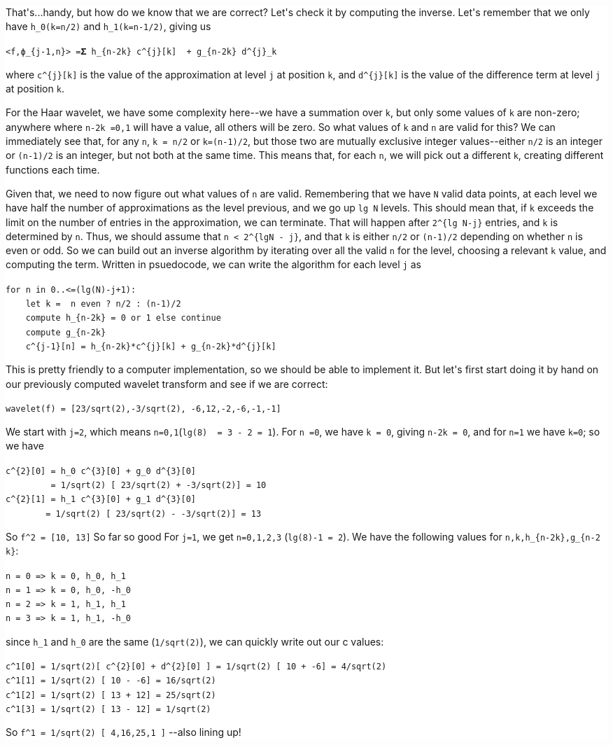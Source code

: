 That's...handy, but how do we know that we are correct? Let's check it by computing the inverse. Let's remember that we only have `h_0(k=n/2)` and `h_1(k=n-1/2)`, giving us


```
<f,ϕ_{j-1,n}> =𝚺 h_{n-2k} c^{j}[k]  + g_{n-2k} d^{j}_k
```
where `c^{j}[k]` is the value of the approximation at level `j` at position `k`, and `d^{j}[k]` is the value of the difference term at level `j` at position `k`.

For the Haar wavelet, we have some complexity here--we have a summation over `k`, but only some values of `k` are non-zero; anywhere where `n-2k =0,1` will have a value, all others will be zero. So what values of `k` and `n` are valid for this?
We can immediately see that, for any `n`, `k = n/2` or `k=(n-1)/2`, but those two are mutually exclusive integer values--either `n/2` is an integer or `(n-1)/2` is an integer, but not both at the same time. This means that, for each `n`, we will
pick out a different `k`, creating different functions each time. 

Given that, we need to now figure out what values of `n` are valid. Remembering that we have `N` valid data points, at each level we have half the number of approximations as the level previous, and we go up `lg N` levels. This should mean that, if `k` exceeds the limit
on the number of entries in the approximation, we can terminate. That will happen after `2^{lg N-j}` entries, and `k` is determined by `n`. Thus, we should assume that `n < 2^{lgN - j}`, and that `k` is either `n/2` or `(n-1)/2` depending on whether `n` is even or odd. So
we can build out an inverse algorithm by iterating over all the valid `n` for the level, choosing a relevant `k` value, and computing the term. Written in psuedocode, we can write the algorithm for each level `j` as

```
for n in 0..<=(lg(N)-j+1):
    let k =  n even ? n/2 : (n-1)/2
    compute h_{n-2k} = 0 or 1 else continue
    compute g_{n-2k}
    c^{j-1}[n] = h_{n-2k}*c^{j}[k] + g_{n-2k}*d^{j}[k]
```

This is pretty friendly to a computer implementation, so we should be able to implement it. But let's first start doing it by hand on our previously computed wavelet transform and see if we are correct:
```
wavelet(f) = [23/sqrt(2),-3/sqrt(2), -6,12,-2,-6,-1,-1]
```

We start with `j=2`, which means `n=0,1`(`lg(8)  = 3 - 2 = 1`). For `n =0`, we have `k = 0`, giving `n-2k = 0`, and for `n=1` we have `k=0`; so we have
```
c^{2}[0] = h_0 c^{3}[0] + g_0 d^{3}[0]
         = 1/sqrt(2) [ 23/sqrt(2) + -3/sqrt(2)] = 10
c^{2}[1] = h_1 c^{3}[0] + g_1 d^{3}[0]
        = 1/sqrt(2) [ 23/sqrt(2) - -3/sqrt(2)] = 13
```
So `f^2 = [10, 13]` So far so good
For `j=1`, we get `n=0,1,2,3` (`lg(8)-1 = 2`). We have the following values for `n,k,h_{n-2k},g_{n-2k}`:
```
n = 0 => k = 0, h_0, h_1
n = 1 => k = 0, h_0, -h_0
n = 2 => k = 1, h_1, h_1
n = 3 => k = 1, h_1, -h_0
```
since `h_1` and `h_0` are the same (`1/sqrt(2)`), we can quickly write out our c values:
```
c^1[0] = 1/sqrt(2)[ c^{2}[0] + d^{2}[0] ] = 1/sqrt(2) [ 10 + -6] = 4/sqrt(2)
c^1[1] = 1/sqrt(2) [ 10 - -6] = 16/sqrt(2)
c^1[2] = 1/sqrt(2) [ 13 + 12] = 25/sqrt(2)
c^1[3] = 1/sqrt(2) [ 13 - 12] = 1/sqrt(2)

```
So `f^1 = 1/sqrt(2) [ 4,16,25,1 ]` --also lining up!
